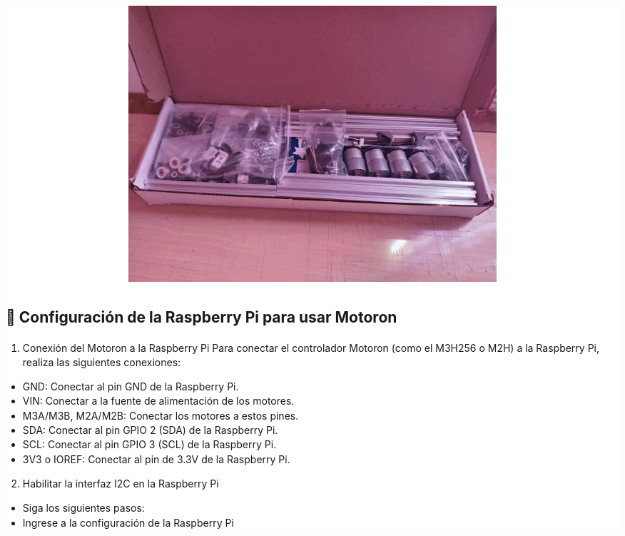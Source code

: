 
<p align="center">
    <img src="assets/gif_chasis.gif" alt="construccion" width="60%">
</p>

## 🔧 Configuración de la Raspberry Pi para usar Motoron

1. Conexión del Motoron a la Raspberry Pi
Para conectar el controlador Motoron (como el M3H256 o M2H) a la Raspberry Pi, realiza las siguientes conexiones:

- GND: Conectar al pin GND de la Raspberry Pi.
- VIN: Conectar a la fuente de alimentación de los motores.
- M3A/M3B, M2A/M2B: Conectar los motores a estos pines.
- SDA: Conectar al pin GPIO 2 (SDA) de la Raspberry Pi.
- SCL: Conectar al pin GPIO 3 (SCL) de la Raspberry Pi.
- 3V3 o IOREF: Conectar al pin de 3.3V de la Raspberry Pi.

2. Habilitar la interfaz I2C en la Raspberry Pi
- Siga los siguientes pasos:
- Ingrese a la configuración de la Raspberry Pi

<p align="center">